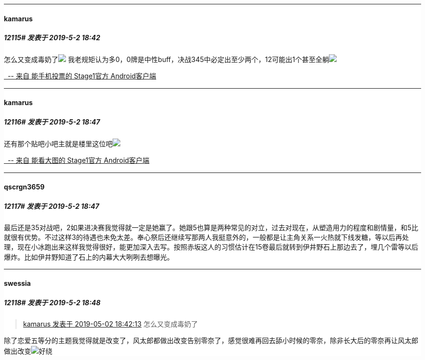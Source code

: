 

*****

####  kamarus  
##### 12115#       发表于 2019-5-2 18:42




怎么又变成毒奶了<img src="https://static.saraba1st.com/image/smiley/face2017/037.png" referrerpolicy="no-referrer">
我老规矩认为多0，0牌是中性buff，决战345中必定出至少两个，12可能出1个甚至全躺<img src="https://static.saraba1st.com/image/smiley/face2017/037.png" referrerpolicy="no-referrer">

[  -- 来自 能手机投票的 Stage1官方 Android客户端](https://www.coolapk.com/apk/140634)







*****

####  kamarus  
##### 12116#       发表于 2019-5-2 18:47




还有那个贴吧小吧主就是楼里这位吧<img src="https://static.saraba1st.com/image/smiley/face2017/037.png" referrerpolicy="no-referrer">

[  -- 来自 能看大图的 Stage1官方 Android客户端](https://www.coolapk.com/apk/140634)







*****

####  qscrgn3659  
##### 12117#       发表于 2019-5-2 18:47




最后还是35对战吧，2如果进决赛我觉得就一定是她赢了。她跟5也算是两种常见的对立，过去对现在，从塑造用力的程度和剧情量，和5比就很有优势。不过这样3的待遇也未免太差。奉心祭后还继续写那两人我挺意外的，一般都是让主角关系一火热就下线发糖，等以后再处理，现在小冰跑出来这样我觉得很好，能更加深入去写。按照赤坂这人的习惯估计在15卷最后就转到伊井野石上那边去了，埋几个雷等以后爆炸。比如伊井野知道了石上的内幕大大咧咧去想曝光。







*****

####  swessia  
##### 12118#       发表于 2019-5-2 18:48



<blockquote><a href="httphttps://bbs.saraba1st.com/2b/forum.php?mod=redirect&amp;goto=findpost&amp;pid=43543910&amp;ptid=1552818" target="_blank">kamarus 发表于 2019-05-02 18:42:13</a>
怎么又变成毒奶了</blockquote>除了恋爱五等分的主题我觉得就是改变了，风太郎都做出改变告别零奈了，感觉很难再回去舔小时候的零奈，除非长大后的零奈再让风太郎做出改变<img src="https://static.saraba1st.com/image/smiley/face2017/125.png" referrerpolicy="no-referrer">好绕
